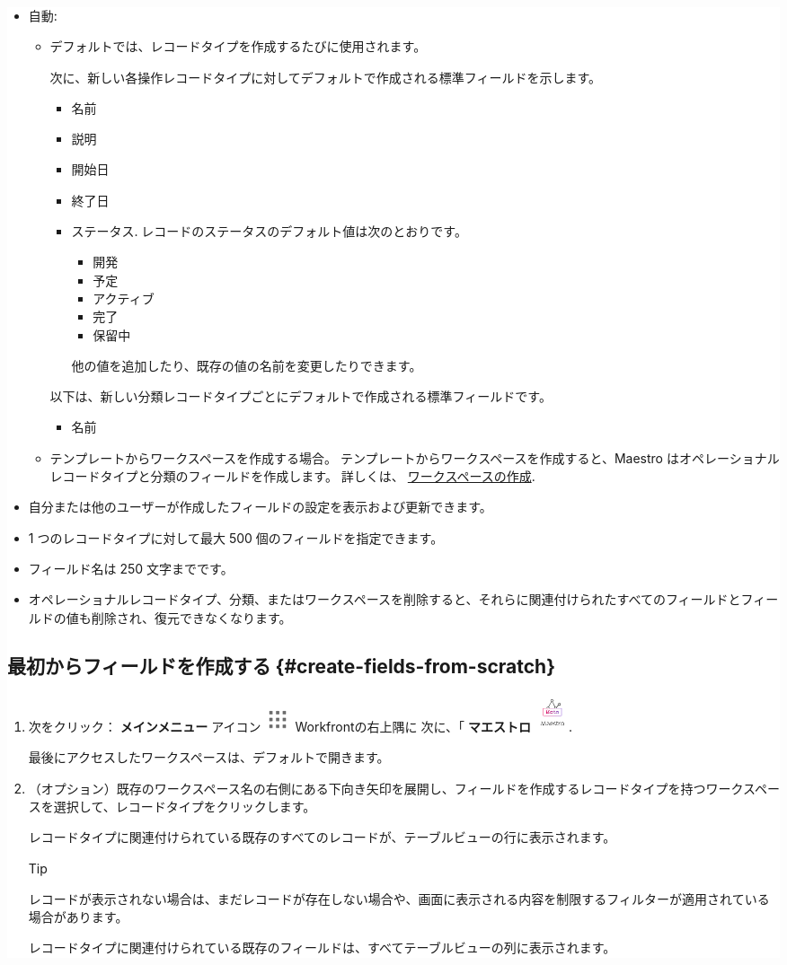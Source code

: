    * 自動:

      * デフォルトでは、レコードタイプを作成するたびに使用されます。

        次に、新しい各操作レコードタイプに対してデフォルトで作成される標準フィールドを示します。

         * 名前
         * 説明
         * 開始日
         * 終了日
         * ステータス. レコードのステータスのデフォルト値は次のとおりです。
            * 開発
            * 予定
            * アクティブ
            * 完了
            * 保留中

           他の値を追加したり、既存の値の名前を変更したりできます。

        以下は、新しい分類レコードタイプごとにデフォルトで作成される標準フィールドです。

         * 名前 <!--will more be added? If not, consider rephrasing this bullet-->

      * テンプレートからワークスペースを作成する場合。 テンプレートからワークスペースを作成すると、Maestro はオペレーショナルレコードタイプと分類のフィールドを作成します。 詳しくは、 [ワークスペースの作成](../architecture-and-fields/create-workspaces.md).



* 自分または他のユーザーが作成したフィールドの設定を表示および更新できます。 

* 1 つのレコードタイプに対して最大 500 個のフィールドを指定できます。

* フィールド名は 250 文字までです。

* オペレーショナルレコードタイプ、分類、またはワークスペースを削除すると、それらに関連付けられたすべてのフィールドとフィールドの値も削除され、復元できなくなります。 


## 最初からフィールドを作成する {#create-fields-from-scratch}



1. 次をクリック： **メインメニュー** アイコン ![](assets/main-menu-workfront.png) Workfrontの右上隅に  次に、「 **マエストロ** ![](assets/maestro-icon.png).

   最後にアクセスしたワークスペースは、デフォルトで開きます。

1. （オプション）既存のワークスペース名の右側にある下向き矢印を展開し、フィールドを作成するレコードタイプを持つワークスペースを選択して、レコードタイプをクリックします。

   レコードタイプに関連付けられている既存のすべてのレコードが、テーブルビューの行に表示されます。

   >[!TIP]
   >
   >    レコードが表示されない場合は、まだレコードが存在しない場合や、画面に表示される内容を制限するフィルターが適用されている場合があります。

   レコードタイプに関連付けられている既存のフィールドは、すべてテーブルビューの列に表示されます。 

